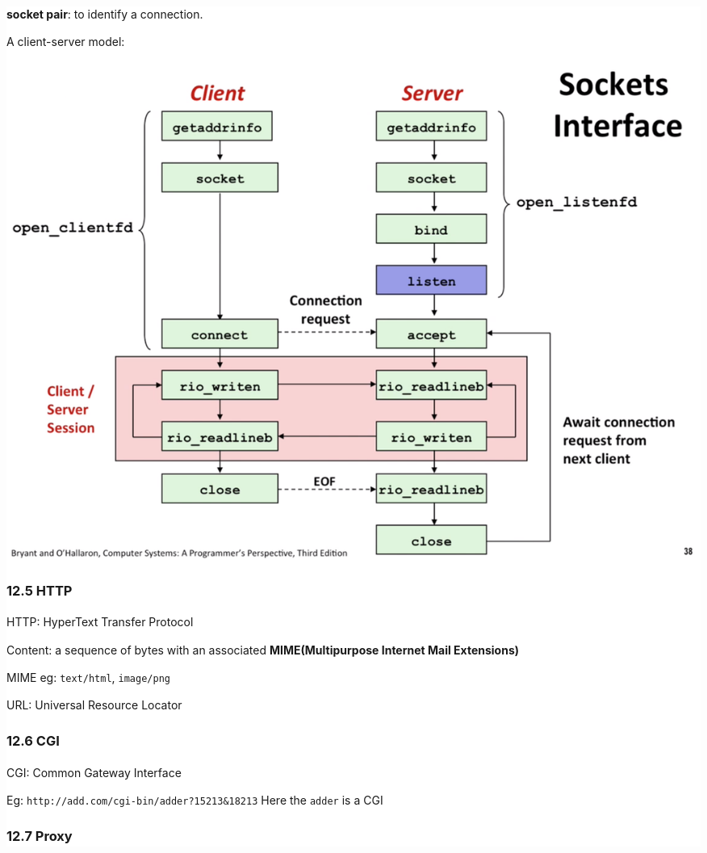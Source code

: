 **socket pair**: to identify a connection.

A client-server model:

![image](resources/network-service-client-model.png)

### 12.5 HTTP

HTTP: HyperText Transfer Protocol

Content: a sequence of bytes with an associated **MIME(Multipurpose Internet Mail Extensions)**

MIME eg: `text/html`, `image/png`

URL: Universal Resource Locator

### 12.6 CGI

CGI: Common Gateway Interface

Eg: `http://add.com/cgi-bin/adder?15213&18213` Here the `adder` is a CGI

### 12.7 Proxy

